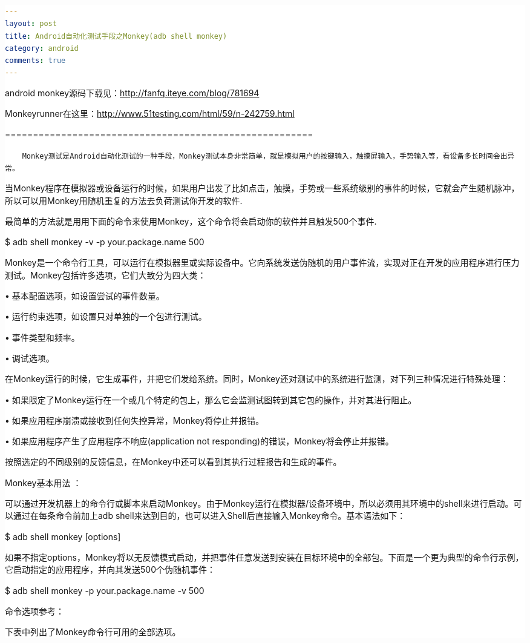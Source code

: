 ```yaml
---
layout: post
title: Android自动化测试手段之Monkey(adb shell monkey) 
category: android
comments: true
---
```



android monkey源码下载见：http://fanfq.iteye.com/blog/781694

Monkeyrunner在这里：http://www.51testing.com/html/59/n-242759.html

=======================================================

        Monkey测试是Android自动化测试的一种手段，Monkey测试本身非常简单，就是模拟用户的按键输入，触摸屏输入，手势输入等，看设备多长时间会出异常。

当Monkey程序在模拟器或设备运行的时候，如果用户出发了比如点击，触摸，手势或一些系统级别的事件的时候，它就会产生随机脉冲，所以可以用Monkey用随机重复的方法去负荷测试你开发的软件.


最简单的方法就是用用下面的命令来使用Monkey，这个命令将会启动你的软件并且触发500个事件.

  $ adb shell monkey -v -p your.package.name 500

 

Monkey是一个命令行工具，可以运行在模拟器里或实际设备中。它向系统发送伪随机的用户事件流，实现对正在开发的应用程序进行压力测试。Monkey包括许多选项，它们大致分为四大类：

• 基本配置选项，如设置尝试的事件数量。

• 运行约束选项，如设置只对单独的一个包进行测试。

• 事件类型和频率。

• 调试选项。

 

在Monkey运行的时候，它生成事件，并把它们发给系统。同时，Monkey还对测试中的系统进行监测，对下列三种情况进行特殊处理：

• 如果限定了Monkey运行在一个或几个特定的包上，那么它会监测试图转到其它包的操作，并对其进行阻止。

• 如果应用程序崩溃或接收到任何失控异常，Monkey将停止并报错。

• 如果应用程序产生了应用程序不响应(application not responding)的错误，Monkey将会停止并报错。

按照选定的不同级别的反馈信息，在Monkey中还可以看到其执行过程报告和生成的事件。 

 

Monkey基本用法 ：

可以通过开发机器上的命令行或脚本来启动Monkey。由于Monkey运行在模拟器/设备环境中，所以必须用其环境中的shell来进行启动。可以通过在每条命令前加上adb shell来达到目的，也可以进入Shell后直接输入Monkey命令。基本语法如下：

  $ adb shell monkey [options] 

如果不指定options，Monkey将以无反馈模式启动，并把事件任意发送到安装在目标环境中的全部包。下面是一个更为典型的命令行示例，它启动指定的应用程序，并向其发送500个伪随机事件：

  $ adb shell monkey -p your.package.name -v 500 

命令选项参考：

下表中列出了Monkey命令行可用的全部选项。
